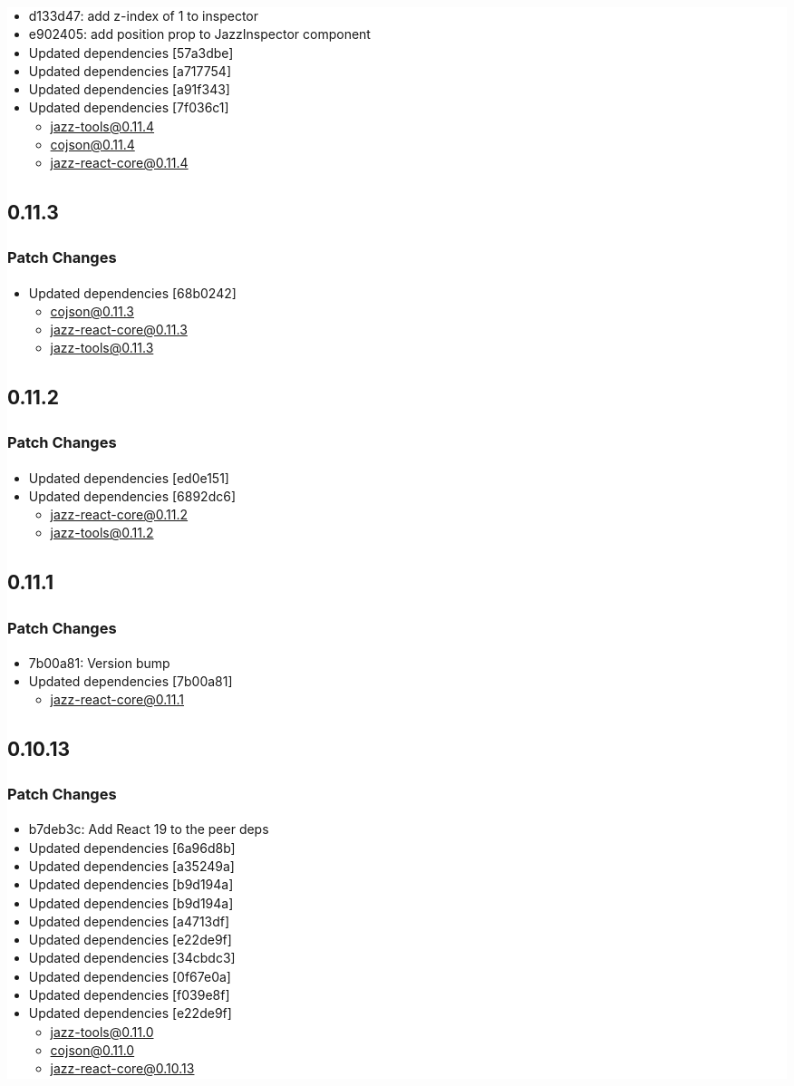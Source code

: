 - d133d47: add z-index of 1 to inspector
- e902405: add position prop to JazzInspector component
- Updated dependencies [57a3dbe]
- Updated dependencies [a717754]
- Updated dependencies [a91f343]
- Updated dependencies [7f036c1]
  - jazz-tools@0.11.4
  - cojson@0.11.4
  - jazz-react-core@0.11.4

## 0.11.3

### Patch Changes

- Updated dependencies [68b0242]
  - cojson@0.11.3
  - jazz-react-core@0.11.3
  - jazz-tools@0.11.3

## 0.11.2

### Patch Changes

- Updated dependencies [ed0e151]
- Updated dependencies [6892dc6]
  - jazz-react-core@0.11.2
  - jazz-tools@0.11.2

## 0.11.1

### Patch Changes

- 7b00a81: Version bump
- Updated dependencies [7b00a81]
  - jazz-react-core@0.11.1

## 0.10.13

### Patch Changes

- b7deb3c: Add React 19 to the peer deps
- Updated dependencies [6a96d8b]
- Updated dependencies [a35249a]
- Updated dependencies [b9d194a]
- Updated dependencies [b9d194a]
- Updated dependencies [a4713df]
- Updated dependencies [e22de9f]
- Updated dependencies [34cbdc3]
- Updated dependencies [0f67e0a]
- Updated dependencies [f039e8f]
- Updated dependencies [e22de9f]
  - jazz-tools@0.11.0
  - cojson@0.11.0
  - jazz-react-core@0.10.13
